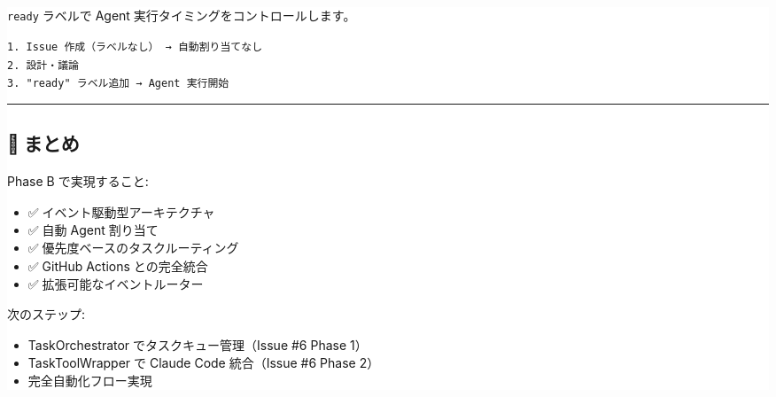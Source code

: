 `ready` ラベルで Agent 実行タイミングをコントロールします。

```
1. Issue 作成（ラベルなし） → 自動割り当てなし
2. 設計・議論
3. "ready" ラベル追加 → Agent 実行開始
```

---

## 🏁 まとめ

Phase B で実現すること:
- ✅ イベント駆動型アーキテクチャ
- ✅ 自動 Agent 割り当て
- ✅ 優先度ベースのタスクルーティング
- ✅ GitHub Actions との完全統合
- ✅ 拡張可能なイベントルーター

次のステップ:
- TaskOrchestrator でタスクキュー管理（Issue #6 Phase 1）
- TaskToolWrapper で Claude Code 統合（Issue #6 Phase 2）
- 完全自動化フロー実現

